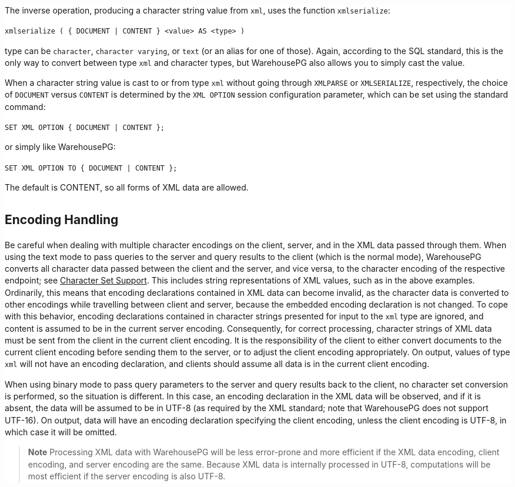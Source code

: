 The inverse operation, producing a character string value from `xml`, uses the function `xmlserialize`:

```
xmlserialize ( { DOCUMENT | CONTENT } <value> AS <type> )
```

type can be `character`, `character varying`, or `text` \(or an alias for one of those\). Again, according to the SQL standard, this is the only way to convert between type `xml` and character types, but WarehousePG also allows you to simply cast the value.

When a character string value is cast to or from type `xml` without going through `XMLPARSE` or `XMLSERIALIZE`, respectively, the choice of `DOCUMENT` versus `CONTENT` is determined by the `XML OPTION` session configuration parameter, which can be set using the standard command:

```
SET XML OPTION { DOCUMENT | CONTENT };

```

or simply like WarehousePG:

```
SET XML OPTION TO { DOCUMENT | CONTENT };
```

The default is CONTENT, so all forms of XML data are allowed.

## <a id="topic_eyt_3tw_mq"></a>Encoding Handling

Be careful when dealing with multiple character encodings on the client, server, and in the XML data passed through them. When using the text mode to pass queries to the server and query results to the client \(which is the normal mode\), WarehousePG converts all character data passed between the client and the server, and vice versa, to the character encoding of the respective endpoint; see [Character Set Support](../../../ref_guide/character_sets.html#ig167937). This includes string representations of XML values, such as in the above examples. Ordinarily, this means that encoding declarations contained in XML data can become invalid, as the character data is converted to other encodings while travelling between client and server, because the embedded encoding declaration is not changed. To cope with this behavior, encoding declarations contained in character strings presented for input to the `xml` type are ignored, and content is assumed to be in the current server encoding. Consequently, for correct processing, character strings of XML data must be sent from the client in the current client encoding. It is the responsibility of the client to either convert documents to the current client encoding before sending them to the server, or to adjust the client encoding appropriately. On output, values of type `xml` will not have an encoding declaration, and clients should assume all data is in the current client encoding.

When using binary mode to pass query parameters to the server and query results back to the client, no character set conversion is performed, so the situation is different. In this case, an encoding declaration in the XML data will be observed, and if it is absent, the data will be assumed to be in UTF-8 \(as required by the XML standard; note that WarehousePG does not support UTF-16\). On output, data will have an encoding declaration specifying the client encoding, unless the client encoding is UTF-8, in which case it will be omitted.

> **Note** Processing XML data with WarehousePG will be less error-prone and more efficient if the XML data encoding, client encoding, and server encoding are the same. Because XML data is internally processed in UTF-8, computations will be most efficient if the server encoding is also UTF-8.
